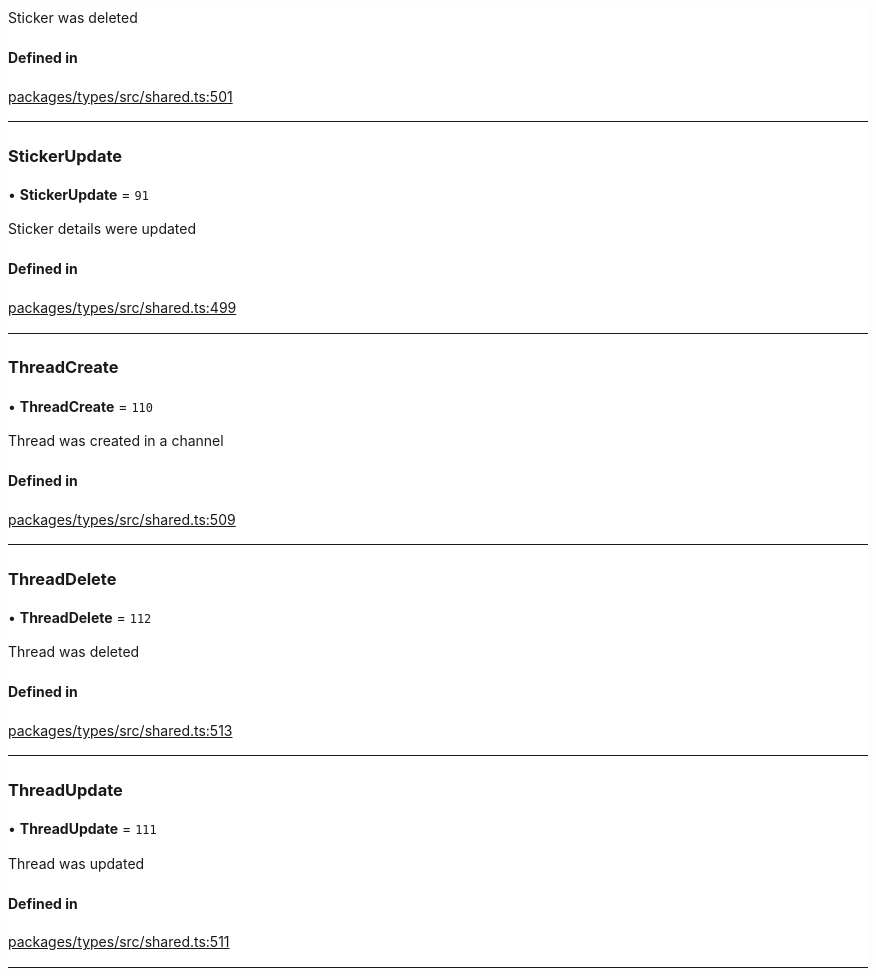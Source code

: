 Sticker was deleted

#### Defined in

[packages/types/src/shared.ts:501](https://github.com/deepsarda/discordeno/blob/c6dc30bb/packages/types/src/shared.ts#L501)

---

### StickerUpdate

• **StickerUpdate** = `91`

Sticker details were updated

#### Defined in

[packages/types/src/shared.ts:499](https://github.com/deepsarda/discordeno/blob/c6dc30bb/packages/types/src/shared.ts#L499)

---

### ThreadCreate

• **ThreadCreate** = `110`

Thread was created in a channel

#### Defined in

[packages/types/src/shared.ts:509](https://github.com/deepsarda/discordeno/blob/c6dc30bb/packages/types/src/shared.ts#L509)

---

### ThreadDelete

• **ThreadDelete** = `112`

Thread was deleted

#### Defined in

[packages/types/src/shared.ts:513](https://github.com/deepsarda/discordeno/blob/c6dc30bb/packages/types/src/shared.ts#L513)

---

### ThreadUpdate

• **ThreadUpdate** = `111`

Thread was updated

#### Defined in

[packages/types/src/shared.ts:511](https://github.com/deepsarda/discordeno/blob/c6dc30bb/packages/types/src/shared.ts#L511)

---